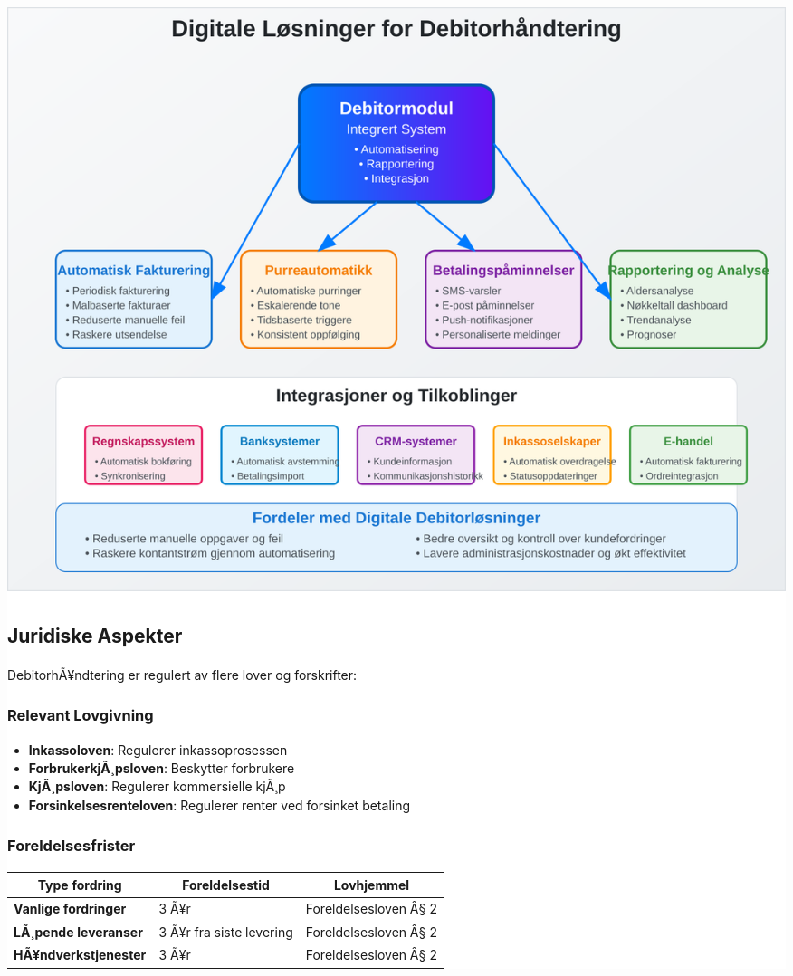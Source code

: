 ![Digitale DebitorlÃ¸sninger](digitale-debitorlosninger.svg)

## Juridiske Aspekter

DebitorhÃ¥ndtering er regulert av flere lover og forskrifter:

### Relevant Lovgivning

* **Inkassoloven**: Regulerer inkassoprosessen
* **ForbrukerkjÃ¸psloven**: Beskytter forbrukere
* **KjÃ¸psloven**: Regulerer kommersielle kjÃ¸p
* **Forsinkelsesrenteloven**: Regulerer renter ved forsinket betaling

### Foreldelsesfrister

| Type fordring | Foreldelsestid | Lovhjemmel |
|---------------|----------------|------------|
| **Vanlige fordringer** | 3 Ã¥r | Foreldelsesloven Â§ 2 |
| **LÃ¸pende leveranser** | 3 Ã¥r fra siste levering | Foreldelsesloven Â§ 2 |
| **HÃ¥ndverkstjenester** | 3 Ã¥r | Foreldelsesloven Â§ 2 |
